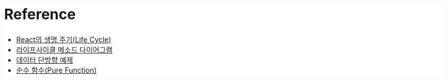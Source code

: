 





# Reference

* [React의 생명 주기(Life Cycle)](https://www.zerocho.com/category/React/post/579b5ec26958781500ed9955)
* [라이프사이클 메소드 다이어그램](http://projects.wojtekmaj.pl/react-lifecycle-methods-diagram/)
* [데이터 단방향 예제](https://codepen.io/dbeat999/pen/oyxGeE)
* [순수 함수(Pure Function)](http://minsone.github.io/programming/pure-function)

